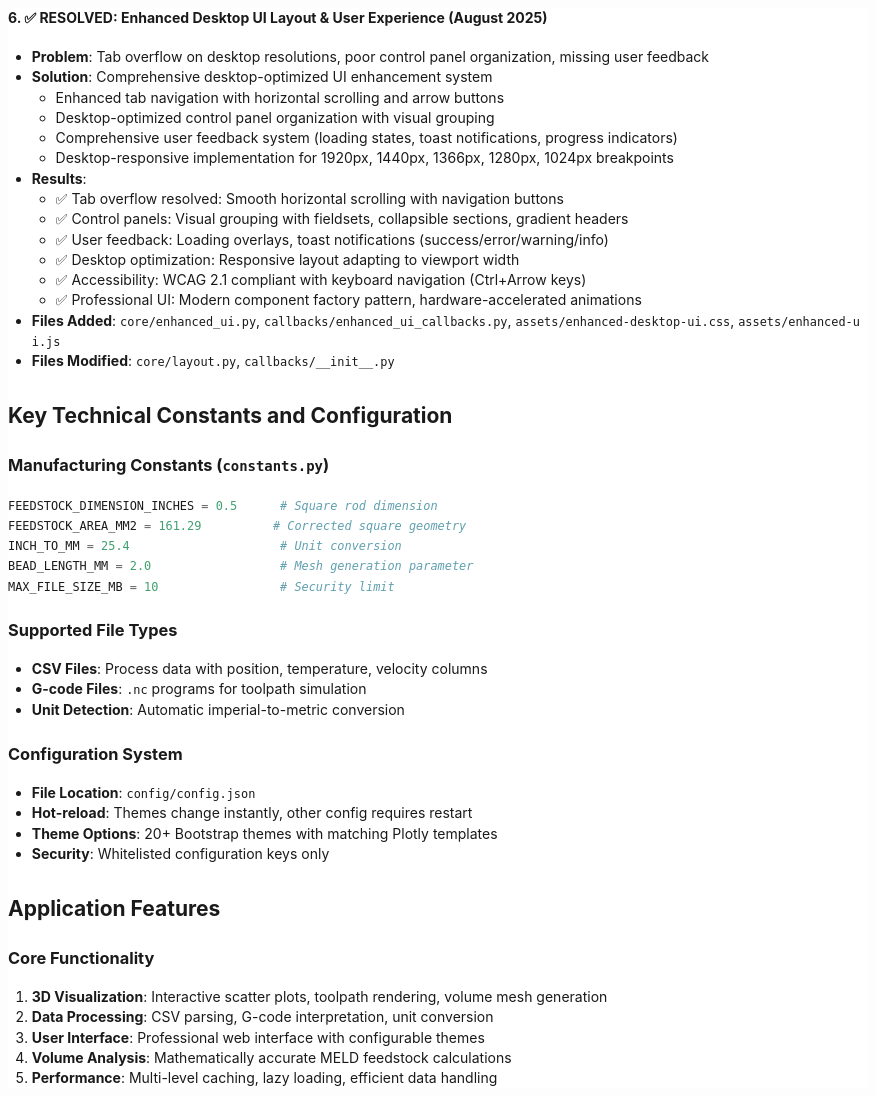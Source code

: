 #### 6. ✅ RESOLVED: Enhanced Desktop UI Layout & User Experience (August 2025)
- **Problem**: Tab overflow on desktop resolutions, poor control panel organization, missing user feedback
- **Solution**: Comprehensive desktop-optimized UI enhancement system
  - Enhanced tab navigation with horizontal scrolling and arrow buttons
  - Desktop-optimized control panel organization with visual grouping
  - Comprehensive user feedback system (loading states, toast notifications, progress indicators)
  - Desktop-responsive implementation for 1920px, 1440px, 1366px, 1280px, 1024px breakpoints
- **Results**:
  - ✅ Tab overflow resolved: Smooth horizontal scrolling with navigation buttons
  - ✅ Control panels: Visual grouping with fieldsets, collapsible sections, gradient headers
  - ✅ User feedback: Loading overlays, toast notifications (success/error/warning/info)
  - ✅ Desktop optimization: Responsive layout adapting to viewport width
  - ✅ Accessibility: WCAG 2.1 compliant with keyboard navigation (Ctrl+Arrow keys)
  - ✅ Professional UI: Modern component factory pattern, hardware-accelerated animations
- **Files Added**: `core/enhanced_ui.py`, `callbacks/enhanced_ui_callbacks.py`, `assets/enhanced-desktop-ui.css`, `assets/enhanced-ui.js`
- **Files Modified**: `core/layout.py`, `callbacks/__init__.py`

## Key Technical Constants and Configuration

### Manufacturing Constants (`constants.py`)
```python
FEEDSTOCK_DIMENSION_INCHES = 0.5      # Square rod dimension
FEEDSTOCK_AREA_MM2 = 161.29          # Corrected square geometry
INCH_TO_MM = 25.4                     # Unit conversion
BEAD_LENGTH_MM = 2.0                  # Mesh generation parameter
MAX_FILE_SIZE_MB = 10                 # Security limit
```

### Supported File Types
- **CSV Files**: Process data with position, temperature, velocity columns
- **G-code Files**: `.nc` programs for toolpath simulation
- **Unit Detection**: Automatic imperial-to-metric conversion

### Configuration System
- **File Location**: `config/config.json`
- **Hot-reload**: Themes change instantly, other config requires restart
- **Theme Options**: 20+ Bootstrap themes with matching Plotly templates
- **Security**: Whitelisted configuration keys only

## Application Features

### Core Functionality
1. **3D Visualization**: Interactive scatter plots, toolpath rendering, volume mesh generation
2. **Data Processing**: CSV parsing, G-code interpretation, unit conversion
3. **User Interface**: Professional web interface with configurable themes
4. **Volume Analysis**: Mathematically accurate MELD feedstock calculations
5. **Performance**: Multi-level caching, lazy loading, efficient data handling
